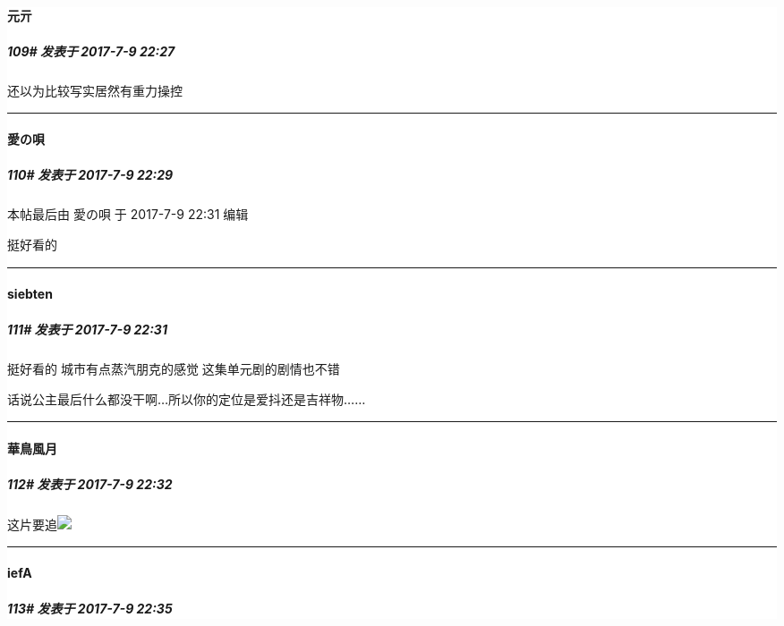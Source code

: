 ####  元亓  
##### 109#       发表于 2017-7-9 22:27




还以为比较写实居然有重力操控







*****

####  愛の唄  
##### 110#       发表于 2017-7-9 22:29



 本帖最后由 愛の唄 于 2017-7-9 22:31 编辑 

挺好看的








*****

####  siebten  
##### 111#       发表于 2017-7-9 22:31




挺好看的 城市有点蒸汽朋克的感觉 这集单元剧的剧情也不错


话说公主最后什么都没干啊…所以你的定位是爱抖还是吉祥物……







*****

####  華鳥風月  
##### 112#       发表于 2017-7-9 22:32




这片要追<img src="https://static.saraba1st.com/image/smiley/face2017/183.png" referrerpolicy="no-referrer">







*****

####  iefA  
##### 113#       发表于 2017-7-9 22:35
